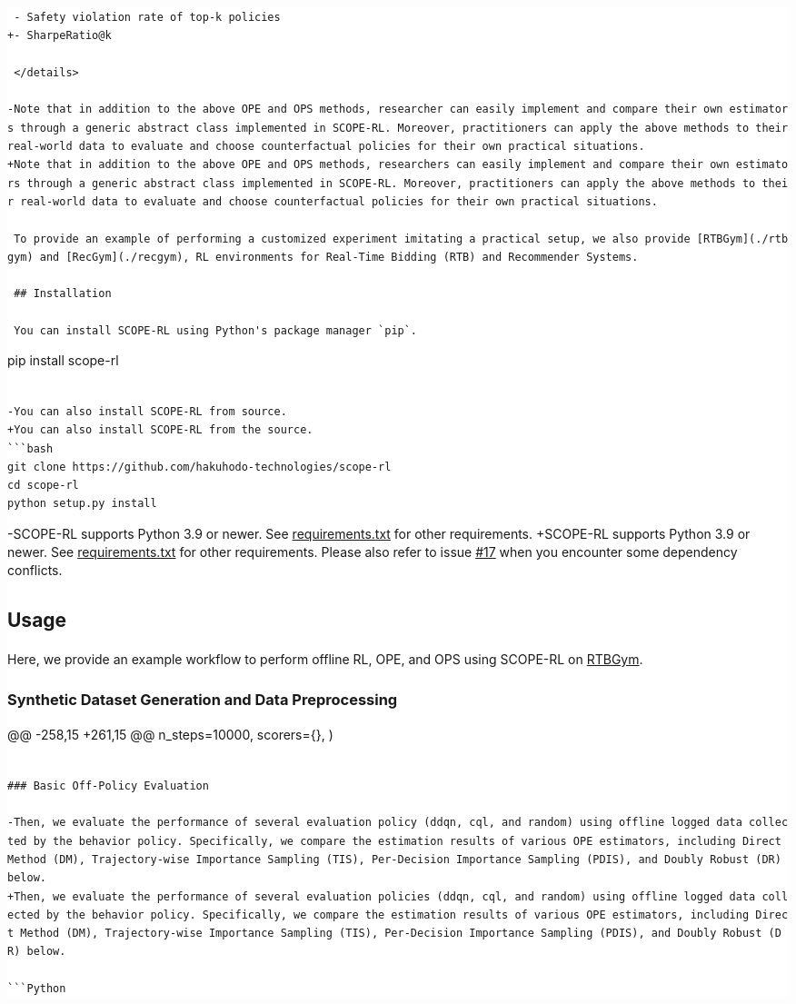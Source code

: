 ```
 - Safety violation rate of top-k policies
+- SharpeRatio@k
 
 </details>
 
-Note that in addition to the above OPE and OPS methods, researcher can easily implement and compare their own estimators through a generic abstract class implemented in SCOPE-RL. Moreover, practitioners can apply the above methods to their real-world data to evaluate and choose counterfactual policies for their own practical situations.
+Note that in addition to the above OPE and OPS methods, researchers can easily implement and compare their own estimators through a generic abstract class implemented in SCOPE-RL. Moreover, practitioners can apply the above methods to their real-world data to evaluate and choose counterfactual policies for their own practical situations.
 
 To provide an example of performing a customized experiment imitating a practical setup, we also provide [RTBGym](./rtbgym) and [RecGym](./recgym), RL environments for Real-Time Bidding (RTB) and Recommender Systems.
 
 ## Installation
 
 You can install SCOPE-RL using Python's package manager `pip`.
 ```
 pip install scope-rl
 ```
 
-You can also install SCOPE-RL from source.
+You can also install SCOPE-RL from the source.
 ```bash
 git clone https://github.com/hakuhodo-technologies/scope-rl
 cd scope-rl
 python setup.py install
 ```
 
-SCOPE-RL supports Python 3.9 or newer. See [requirements.txt](./requirements.txt) for other requirements.
+SCOPE-RL supports Python 3.9 or newer. See [requirements.txt](./requirements.txt) for other requirements. Please also refer to issue [#17](https://github.com/hakuhodo-technologies/scope-rl/issues/17) when you encounter some dependency conflicts.
 
 ## Usage
 
 Here, we provide an example workflow to perform offline RL, OPE, and OPS using SCOPE-RL on [RTBGym](./rtbgym).
 
 ### Synthetic Dataset Generation and Data Preprocessing
 
@@ -258,15 +261,15 @@
     n_steps=10000,
     scorers={},
 )
 ```
 
 ### Basic Off-Policy Evaluation
 
-Then, we evaluate the performance of several evaluation policy (ddqn, cql, and random) using offline logged data collected by the behavior policy. Specifically, we compare the estimation results of various OPE estimators, including Direct Method (DM), Trajectory-wise Importance Sampling (TIS), Per-Decision Importance Sampling (PDIS), and Doubly Robust (DR) below.
+Then, we evaluate the performance of several evaluation policies (ddqn, cql, and random) using offline logged data collected by the behavior policy. Specifically, we compare the estimation results of various OPE estimators, including Direct Method (DM), Trajectory-wise Importance Sampling (TIS), Per-Decision Importance Sampling (PDIS), and Doubly Robust (DR) below.
 
 ```Python
 ```